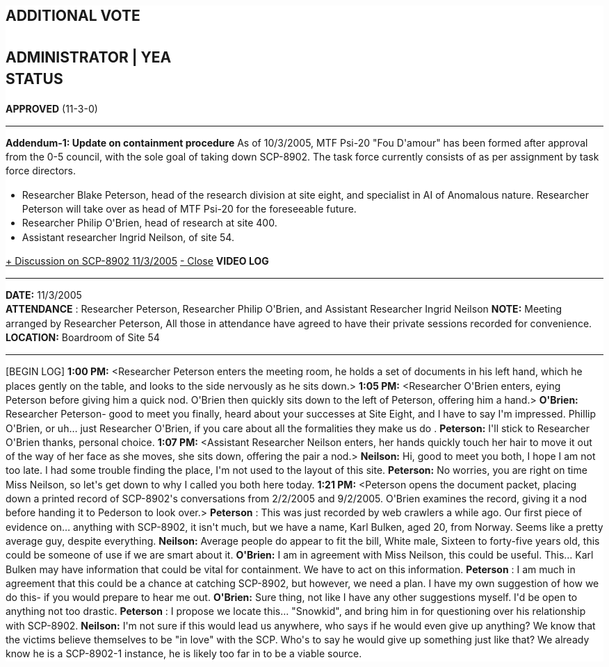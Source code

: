 ADDITIONAL VOTE  
---  
**ADMINISTRATOR** | **YEA**  
STATUS  
---  
**APPROVED** (11-3-0)  
* * *
**Addendum-1: Update on containment procedure**
As of 10/3/2005, MTF Psi-20 "Fou D'amour" has been formed after approval from the 0-5 council, with the sole goal of taking down SCP-8902. The task force currently consists of as per assignment by task force directors.
  * Researcher Blake Peterson, head of the research division at site eight, and specialist in AI of Anomalous nature. Researcher Peterson will take over as head of MTF Psi-20 for the foreseeable future.
  * Researcher Philip O'Brien, head of research at site 400.
  * Assistant researcher Ingrid Neilson, of site 54.

[\+ Discussion on SCP-8902 11/3/2005](javascript:;)
[\- Close](javascript:;)
**VIDEO LOG**
* * *
**DATE:** 11/3/2005  
**ATTENDANCE** : Researcher Peterson, Researcher Philip O'Brien, and Assistant Researcher Ingrid Neilson
**NOTE:** Meeting arranged by Researcher Peterson, All those in attendance have agreed to have their private sessions recorded for convenience.
**LOCATION:** Boardroom of Site 54
* * *
[BEGIN LOG]
**1:00 PM:** <Researcher Peterson enters the meeting room, he holds a set of documents in his left hand, which he places gently on the table, and looks to the side nervously as he sits down.>
**1:05 PM:** <Researcher O'Brien enters, eying Peterson before giving him a quick nod. O'Brien then quickly sits down to the left of Peterson, offering him a hand.>
**O'Brien:** Researcher Peterson- good to meet you finally, heard about your successes at Site Eight, and I have to say I'm impressed. Phillip O'Brien, or uh… just Researcher O'Brien, if you care about all the formalities they make us do <chuckles>.
**Peterson:** I'll stick to Researcher O'Brien thanks, personal choice.
**1:07 PM:** <Assistant Researcher Neilson enters, her hands quickly touch her hair to move it out of the way of her face as she moves, she sits down, offering the pair a nod.>
**Neilson:** Hi, good to meet you both, I hope I am not too late. I had some trouble finding the place, I'm not used to the layout of this site.
**Peterson:** No worries, you are right on time Miss Neilson, so let's get down to why I called you both here today.
**1:21 PM:** <Peterson opens the document packet, placing down a printed record of SCP-8902's conversations from 2/2/2005 and 9/2/2005. O'Brien examines the record, giving it a nod before handing it to Pederson to look over.>
**Peterson** : This was just recorded by web crawlers a while ago. Our first piece of evidence on… anything with SCP-8902, it isn't much, but we have a name, Karl Bulken, aged 20, from Norway. Seems like a pretty average guy, despite everything.
**Neilson:** Average people do appear to fit the bill, <Neilson looks over the documents> White male, Sixteen to forty-five years old, this could be someone of use if we are smart about it.
**O'Brien:** I am in agreement with Miss Neilson, this could be useful. This… Karl Bulken may have information that could be vital for containment. We have to act on this information.
**Peterson** : I am much in agreement that this could be a chance at catching SCP-8902, but however, we need a plan. I have my own suggestion of how we do this- if you would prepare to hear me out.
**O'Brien:** Sure thing, not like I have any other suggestions myself. I'd be open to anything not too drastic.
**Peterson** : I propose we locate this… "Snowkid", and bring him in for questioning over his relationship with SCP-8902.
**Neilson:** I'm not sure if this would lead us anywhere, who says if he would even give up anything? We know that the victims believe themselves to be "in love" with the SCP. Who's to say he would give up something just like that? <Neilson snaps her fingers> We already know he is a SCP-8902-1 instance, he is likely too far in to be a viable source.